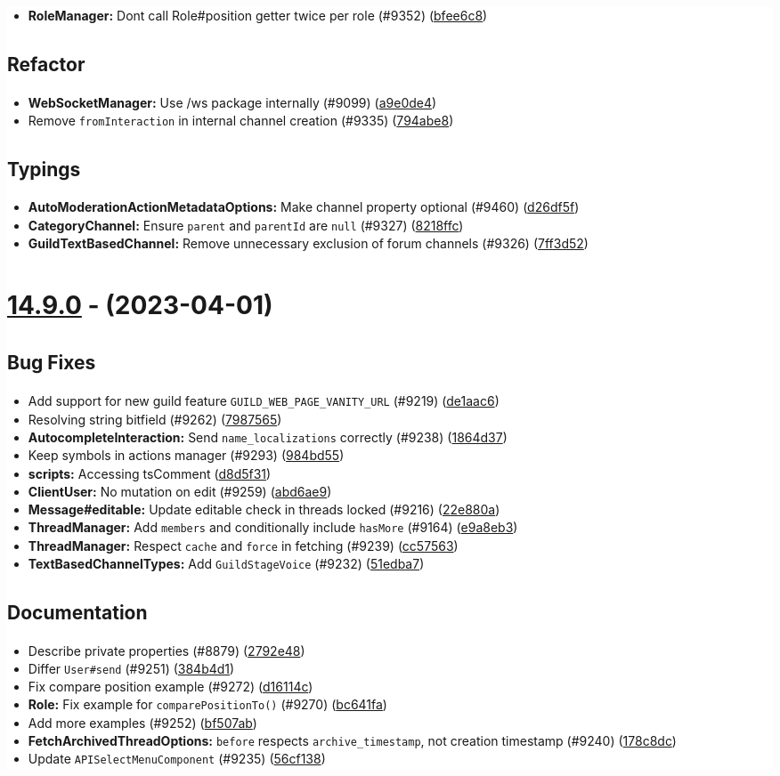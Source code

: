 - **RoleManager:** Dont call Role#position getter twice per role (#9352) ([bfee6c8](https://github.com/discordjs/discord.js/commit/bfee6c8d889502ea39ad919dd9b1e6253a2af571))

## Refactor

- **WebSocketManager:** Use /ws package internally (#9099) ([a9e0de4](https://github.com/discordjs/discord.js/commit/a9e0de4288ea39a6a089b8379dcd44ac0053dac7))
- Remove `fromInteraction` in internal channel creation (#9335) ([794abe8](https://github.com/discordjs/discord.js/commit/794abe8450bae000cd0544922cdf53e7b3e4c59c))

## Typings

- **AutoModerationActionMetadataOptions:** Make channel property optional (#9460) ([d26df5f](https://github.com/discordjs/discord.js/commit/d26df5fabaf227fb9d10ba5cc1ab326de55aadbc))
- **CategoryChannel:** Ensure `parent` and `parentId` are `null` (#9327) ([8218ffc](https://github.com/discordjs/discord.js/commit/8218ffc78d23234b32c05a97fde2f4bea64d7aa6))
- **GuildTextBasedChannel:** Remove unnecessary exclusion of forum channels (#9326) ([7ff3d52](https://github.com/discordjs/discord.js/commit/7ff3d528d942a0daa990194915ff8328dec99149))

# [14.9.0](https://github.com/discordjs/discord.js/compare/14.7.1...14.9.0) - (2023-04-01)

## Bug Fixes

- Add support for new guild feature `GUILD_WEB_PAGE_VANITY_URL` (#9219) ([de1aac6](https://github.com/discordjs/discord.js/commit/de1aac674acb3830124646fcd52cdd98cdb71ba5))
- Resolving string bitfield (#9262) ([7987565](https://github.com/discordjs/discord.js/commit/79875658cf4a8daa25210c2c620c73a710ca22de))
- **AutocompleteInteraction:** Send `name_localizations` correctly (#9238) ([1864d37](https://github.com/discordjs/discord.js/commit/1864d37d36e53d127e74b6969a5f542193bfc3c7))
- Keep symbols in actions manager (#9293) ([984bd55](https://github.com/discordjs/discord.js/commit/984bd55b437507e7ebfdf09ac944c8eba0340d27))
- **scripts:** Accessing tsComment ([d8d5f31](https://github.com/discordjs/discord.js/commit/d8d5f31d3927fd1de62f1fa3a1a6e454243ad87b))
- **ClientUser:** No mutation on edit (#9259) ([abd6ae9](https://github.com/discordjs/discord.js/commit/abd6ae9fc8ea03722e8b36e29c3fdc1c2cfc93e8))
- **Message#editable:** Update editable check in threads locked (#9216) ([22e880a](https://github.com/discordjs/discord.js/commit/22e880aaa0d8c644fc8d16a524d17f4f53a056f6))
- **ThreadManager:** Add `members` and conditionally include `hasMore` (#9164) ([e9a8eb3](https://github.com/discordjs/discord.js/commit/e9a8eb323f3a554dc8f9dab361cd1bac7b88e1cc))
- **ThreadManager:** Respect `cache` and `force` in fetching (#9239) ([cc57563](https://github.com/discordjs/discord.js/commit/cc57563e73d78a0d71d1444d1ee8215a26a81fa8))
- **TextBasedChannelTypes:** Add `GuildStageVoice` (#9232) ([51edba7](https://github.com/discordjs/discord.js/commit/51edba78bc4d4cb44b4dd2b79e4bbc515dc46f5b))

## Documentation

- Describe private properties (#8879) ([2792e48](https://github.com/discordjs/discord.js/commit/2792e48119f1cf5fa7d5e6b63369457b0719d4e4))
- Differ `User#send` (#9251) ([384b4d1](https://github.com/discordjs/discord.js/commit/384b4d10e8642f0f280ea1651f33cd378c341333))
- Fix compare position example (#9272) ([d16114c](https://github.com/discordjs/discord.js/commit/d16114c52646ca92c53f9b44a0dd10af98dbddcd))
- **Role:** Fix example for `comparePositionTo()` (#9270) ([bc641fa](https://github.com/discordjs/discord.js/commit/bc641fa9360b851642bc51839cef6bd5600d71f7))
- Add more examples (#9252) ([bf507ab](https://github.com/discordjs/discord.js/commit/bf507ab2659d95e2991e83293b3834f21283ff33))
- **FetchArchivedThreadOptions:** `before` respects `archive_timestamp`, not creation timestamp (#9240) ([178c8dc](https://github.com/discordjs/discord.js/commit/178c8dcfeea1c4a6a32835baea389f25feefbac7))
- Update `APISelectMenuComponent` (#9235) ([56cf138](https://github.com/discordjs/discord.js/commit/56cf138e029e7884a4e7efb606055687ca67b4ac))